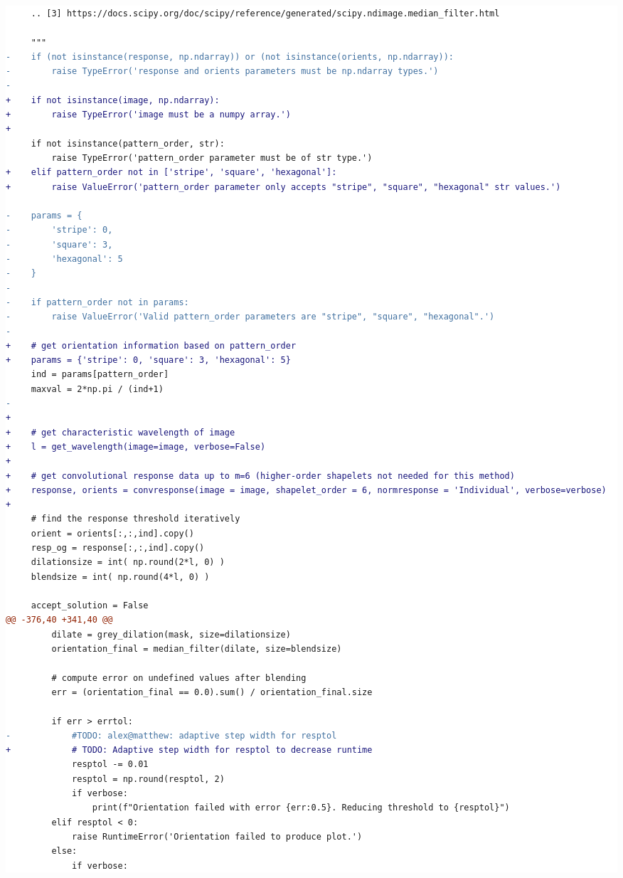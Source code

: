 ```diff
     .. [3] https://docs.scipy.org/doc/scipy/reference/generated/scipy.ndimage.median_filter.html
     
     """
-    if (not isinstance(response, np.ndarray)) or (not isinstance(orients, np.ndarray)):
-        raise TypeError('response and orients parameters must be np.ndarray types.')
-
+    if not isinstance(image, np.ndarray):
+        raise TypeError('image must be a numpy array.')
+    
     if not isinstance(pattern_order, str):
         raise TypeError('pattern_order parameter must be of str type.')
+    elif pattern_order not in ['stripe', 'square', 'hexagonal']:
+        raise ValueError('pattern_order parameter only accepts "stripe", "square", "hexagonal" str values.')
 
-    params = {
-        'stripe': 0,
-        'square': 3, 
-        'hexagonal': 5
-    }
-
-    if pattern_order not in params:
-        raise ValueError('Valid pattern_order parameters are "stripe", "square", "hexagonal".')
-    
+    # get orientation information based on pattern_order
+    params = {'stripe': 0, 'square': 3, 'hexagonal': 5}
     ind = params[pattern_order]
     maxval = 2*np.pi / (ind+1)
-        
+    
+    # get characteristic wavelength of image 
+    l = get_wavelength(image=image, verbose=False)
+
+    # get convolutional response data up to m=6 (higher-order shapelets not needed for this method)
+    response, orients = convresponse(image = image, shapelet_order = 6, normresponse = 'Individual', verbose=verbose)
+
     # find the response threshold iteratively 
     orient = orients[:,:,ind].copy()
     resp_og = response[:,:,ind].copy()
     dilationsize = int( np.round(2*l, 0) )
     blendsize = int( np.round(4*l, 0) )
     
     accept_solution = False
@@ -376,40 +341,40 @@
         dilate = grey_dilation(mask, size=dilationsize)
         orientation_final = median_filter(dilate, size=blendsize)
     
         # compute error on undefined values after blending
         err = (orientation_final == 0.0).sum() / orientation_final.size
             
         if err > errtol:
-            #TODO: alex@matthew: adaptive step width for resptol
+            # TODO: Adaptive step width for resptol to decrease runtime
             resptol -= 0.01
             resptol = np.round(resptol, 2)
             if verbose:
                 print(f"Orientation failed with error {err:0.5}. Reducing threshold to {resptol}")
         elif resptol < 0:
             raise RuntimeError('Orientation failed to produce plot.')
         else:
             if verbose:
```
